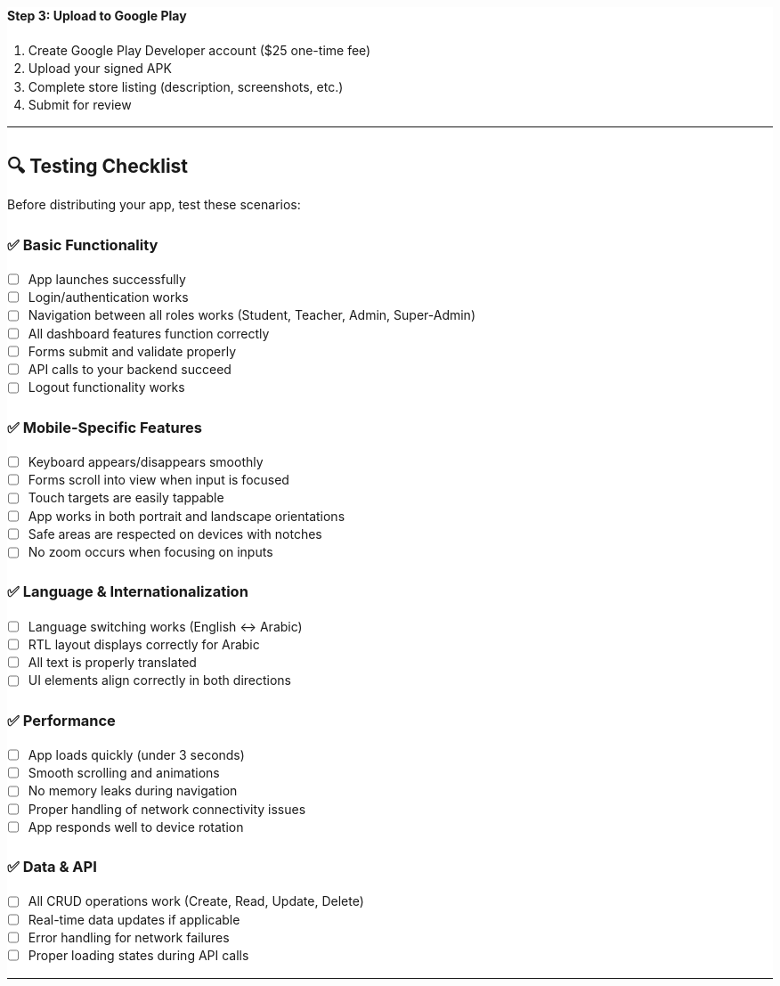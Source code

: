 #### Step 3: Upload to Google Play
1. Create Google Play Developer account ($25 one-time fee)
2. Upload your signed APK
3. Complete store listing (description, screenshots, etc.)
4. Submit for review

---

## 🔍 Testing Checklist

Before distributing your app, test these scenarios:

### ✅ **Basic Functionality**
- [ ] App launches successfully
- [ ] Login/authentication works
- [ ] Navigation between all roles works (Student, Teacher, Admin, Super-Admin)
- [ ] All dashboard features function correctly
- [ ] Forms submit and validate properly
- [ ] API calls to your backend succeed
- [ ] Logout functionality works

### ✅ **Mobile-Specific Features**
- [ ] Keyboard appears/disappears smoothly
- [ ] Forms scroll into view when input is focused
- [ ] Touch targets are easily tappable
- [ ] App works in both portrait and landscape orientations
- [ ] Safe areas are respected on devices with notches
- [ ] No zoom occurs when focusing on inputs

### ✅ **Language & Internationalization**
- [ ] Language switching works (English ↔ Arabic)
- [ ] RTL layout displays correctly for Arabic
- [ ] All text is properly translated
- [ ] UI elements align correctly in both directions

### ✅ **Performance**
- [ ] App loads quickly (under 3 seconds)
- [ ] Smooth scrolling and animations
- [ ] No memory leaks during navigation
- [ ] Proper handling of network connectivity issues
- [ ] App responds well to device rotation

### ✅ **Data & API**
- [ ] All CRUD operations work (Create, Read, Update, Delete)
- [ ] Real-time data updates if applicable
- [ ] Error handling for network failures
- [ ] Proper loading states during API calls

---
